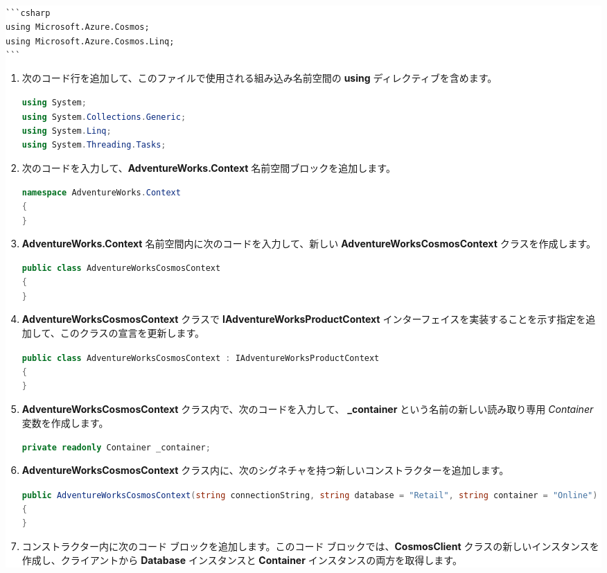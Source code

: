     ```csharp
    using Microsoft.Azure.Cosmos;
    using Microsoft.Azure.Cosmos.Linq;
    ```

1.  次のコード行を追加して、このファイルで使用される組み込み名前空間の **using** ディレクティブを含めます。

    ```csharp
    using System;
    using System.Collections.Generic;
    using System.Linq;
    using System.Threading.Tasks;
    ```

1.  次のコードを入力して、**AdventureWorks.Context** 名前空間ブロックを追加します。

    ```csharp
    namespace AdventureWorks.Context
    {
    }
    ```

1.  **AdventureWorks.Context** 名前空間内に次のコードを入力して、新しい **AdventureWorksCosmosContext** クラスを作成します。

    ```csharp
    public class AdventureWorksCosmosContext
    {
    }
    ```

1.  **AdventureWorksCosmosContext** クラスで **IAdventureWorksProductContext** インターフェイスを実装することを示す指定を追加して、このクラスの宣言を更新します。

    ```csharp
    public class AdventureWorksCosmosContext : IAdventureWorksProductContext
    {
    }
    ```

1.  **AdventureWorksCosmosContext** クラス内で、次のコードを入力して、 **_container** という名前の新しい読み取り専用 *Container* 変数を作成します。

    ```csharp
    private readonly Container _container;
    ```

1.  **AdventureWorksCosmosContext** クラス内に、次のシグネチャを持つ新しいコンストラクターを追加します。

    ```csharp
    public AdventureWorksCosmosContext(string connectionString, string database = "Retail", string container = "Online")
    {
    }
    ```

1.  コンストラクター内に次のコード ブロックを追加します。このコード ブロックでは、**CosmosClient** クラスの新しいインスタンスを作成し、クライアントから **Database** インスタンスと **Container** インスタンスの両方を取得します。
